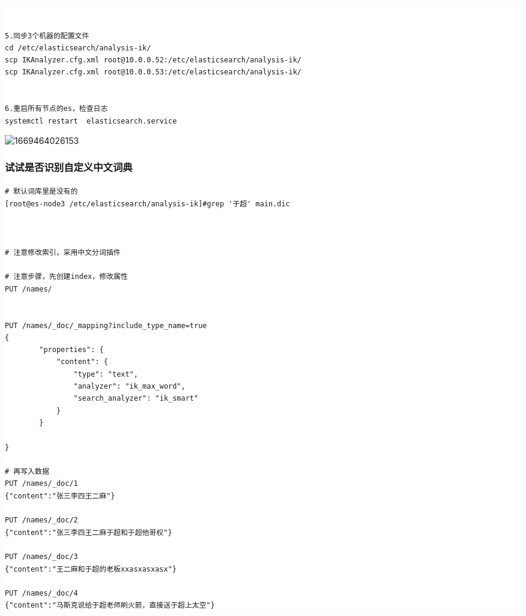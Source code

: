 ```


5.同步3个机器的配置文件
cd /etc/elasticsearch/analysis-ik/
scp IKAnalyzer.cfg.xml root@10.0.0.52:/etc/elasticsearch/analysis-ik/
scp IKAnalyzer.cfg.xml root@10.0.0.53:/etc/elasticsearch/analysis-ik/


6.重启所有节点的es，检查日志
systemctl restart  elasticsearch.service
```

![1669464026153](http://book.bikongge.com/sre/2024-linux/1669464026153.png)

### 试试是否识别自定义中文词典

```
# 默认词库里是没有的
[root@es-node3 /etc/elasticsearch/analysis-ik]#grep '于超' main.dic 



# 注意修改索引，采用中文分词插件

# 注意步骤，先创建index，修改属性
PUT /names/


PUT /names/_doc/_mapping?include_type_name=true
{
        "properties": {
            "content": {
                "type": "text",
                "analyzer": "ik_max_word",
                "search_analyzer": "ik_smart"
            }
        }

}

# 再写入数据
PUT /names/_doc/1
{"content":"张三李四王二麻"}

PUT /names/_doc/2
{"content":"张三李四王二麻于超和于超他哥权"}

PUT /names/_doc/3
{"content":"王二麻和于超的老板xxasxasxasx"}

PUT /names/_doc/4
{"content":"马斯克说给于超老师刷火箭，直接送于超上太空"}
```
